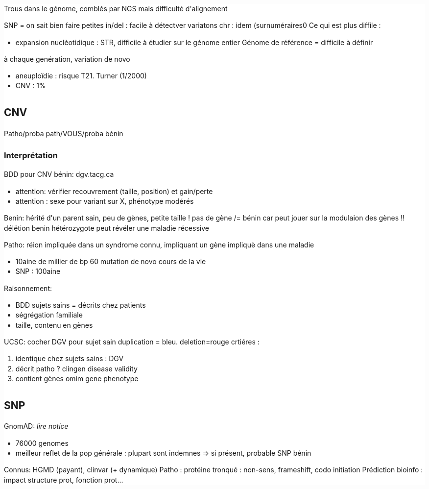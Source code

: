Trous dans le génome, comblés par NGS mais difficulté d'alignement

SNP = on sait bien faire
petites in/del  : facile à détectver
variatons chr : idem (surnuméraires0
Ce qui est plus diffile :
- expansion nuclèotidique : STR, difficile à étudier sur le génome entier
Génome de référence = difficile à définir

à chaque genération, variation de novo
- aneuploïdie : risque T21. Turner (1/2000)
- CNV : 1%

## CNV
Patho/proba path/VOUS/proba bénin

### Interprétation
BDD pour CNV bénin: dgv.tacg.ca
- attention: vérifier recouvrement (taille, position) et gain/perte
- attention : sexe pour variant sur X, phénotype modérés


Benin: hérité d'un parent sain, peu de gènes, petite taille
! pas de gène /= bénin car peut jouer sur la modulaion des gènes
!! délëtion benin hétérozygote peut révéler une maladie récessive

Patho: réion impliquée dans un syndrome connu, impliquant un gène impliquè dans une maladie
- 10aine de millier de bp
60 mutation de novo cours de la vie
- SNP : 100aine 

Raisonnement:
- BDD sujets sains
= décrits chez patients
- ségrégation familiale
- taille, contenu en gènes

UCSC: cocher DGV pour sujet sain
duplication = bleu. deletion=rouge
crtiéres :
1. identique chez sujets sains : DGV
2. décrit patho ? clingen disease validity
3. contient gènes omim gene phenotype

## SNP
GnomAD: *lire notice*
- 76000 genomes 
- meilleur reflet de la pop générale : plupart sont indemnes
=> si présent, probable SNP bénin

Connus: HGMD (payant), clinvar (+ dynamique)
Patho : protéine tronqué : non-sens, frameshift, codo initiation
Prédiction bioinfo : impact structure prot, fonction prot...
